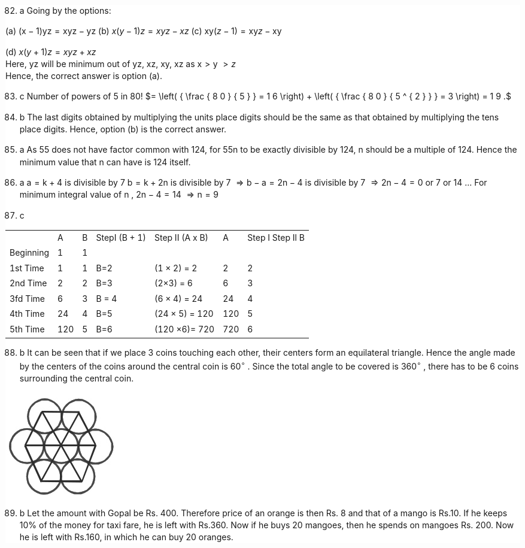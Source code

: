 82. a Going by the options:  

(a) $( \mathsf { x } - 1 ) \mathsf { y } \mathsf { z } = \mathsf { x } \mathsf { y } \mathsf { z } - \mathsf { y } \mathsf { z }$ (b) $x ( y - 1 ) z = x y z - x z$ (c) $\mathsf { x y } ( z - 1 ) = \mathsf { x y } z - \mathsf { x y }$  

(d) $x ( y + 1 ) z = x y z + x z$   
Here, yz will be minimum out of yz, xz, xy, xz as $\mathsf { x } > \mathsf { y }$ $> z$   
Hence, the correct answer is option (a).  

83. c Number of powers of 5 in 80! $= \left( { \frac { 8 0 } { 5 } } = 1 6 \right) + \left( { \frac { 8 0 } { 5 ^ { 2 } } } = 3 \right) = 1 9 .$  

84. b The last digits obtained by multiplying the units place digits should be the same as that obtained by multiplying the tens place digits. Hence, option (b) is the correct answer.  

85. a As 55 does not have factor common with 124, for 55n to be exactly divisible by 124, n should be a multiple of 124. Hence the minimum value that n can have is 124 itself.  

86. a $\mathsf { a } = \mathsf { k } + 4$ is divisible by 7 $\boldsymbol { \mathsf { b } } = \boldsymbol { \mathsf { k } } + 2 \boldsymbol { \mathsf { n } }$ is divisible by 7 $\Rightarrow { \mathsf { b } } - { \mathsf { a } } = 2 { \mathsf { n } } - 4$ is divisible by 7 $\Rightarrow 2 { \mathsf { n } } - 4 = 0$ or 7 or 14 ... For minimum integral value of $\mathsf { n }$ , $2 \mathsf { n } - 4 = 1 4$ $\Rightarrow { \mathsf { n } } = 9$  

87. c  

<html><body><table><tr><td></td><td>A</td><td>B</td><td>StepI (B + 1)</td><td>Step II (A x B)</td><td>A</td><td>Step I Step Il B</td></tr><tr><td>Beginning</td><td>1</td><td>1</td><td></td><td></td><td></td><td></td></tr><tr><td>1st Time</td><td>1</td><td>1</td><td>B=2</td><td>(1 × 2) = 2</td><td>2</td><td>2</td></tr><tr><td> 2nd Time</td><td>2</td><td>2</td><td>B=3</td><td>(2×3) = 6</td><td>6</td><td>3</td></tr><tr><td> 3fd Time</td><td>6</td><td>3</td><td>B = 4 </td><td>(6 × 4) = 24</td><td>24</td><td>4</td></tr><tr><td> 4th Time</td><td>24</td><td>4</td><td>B=5</td><td>(24 × 5) = 120</td><td>120</td><td>5</td></tr><tr><td> 5th Time</td><td>120</td><td>5</td><td>B=6</td><td>(120 ×6)= 720</td><td>720</td><td>6</td></tr></table></body></html>  

88. b It can be seen that if we place 3 coins touching each other, their centers form an equilateral triangle. Hence the angle made by the centers of the coins around the central coin is $6 0 ^ { \circ }$ . Since the total angle to be covered is $3 6 0 ^ { \circ }$ , there has to be 6 coins surrounding the central coin.  

![](images/92e2522715bdb28c4b6f63cd9b2487515eba56c9e7227cafb77379b800ae6c8b.jpg)  

89. b Let the amount with Gopal be Rs. 400. Therefore price of an orange is then Rs. 8 and that of a mango is Rs.10. If he keeps $10 \%$ of the money for taxi fare, he is left with Rs.360. Now if he buys 20 mangoes, then he spends on mangoes Rs. 200. Now he is left with Rs.160, in which he can buy 20 oranges.  
